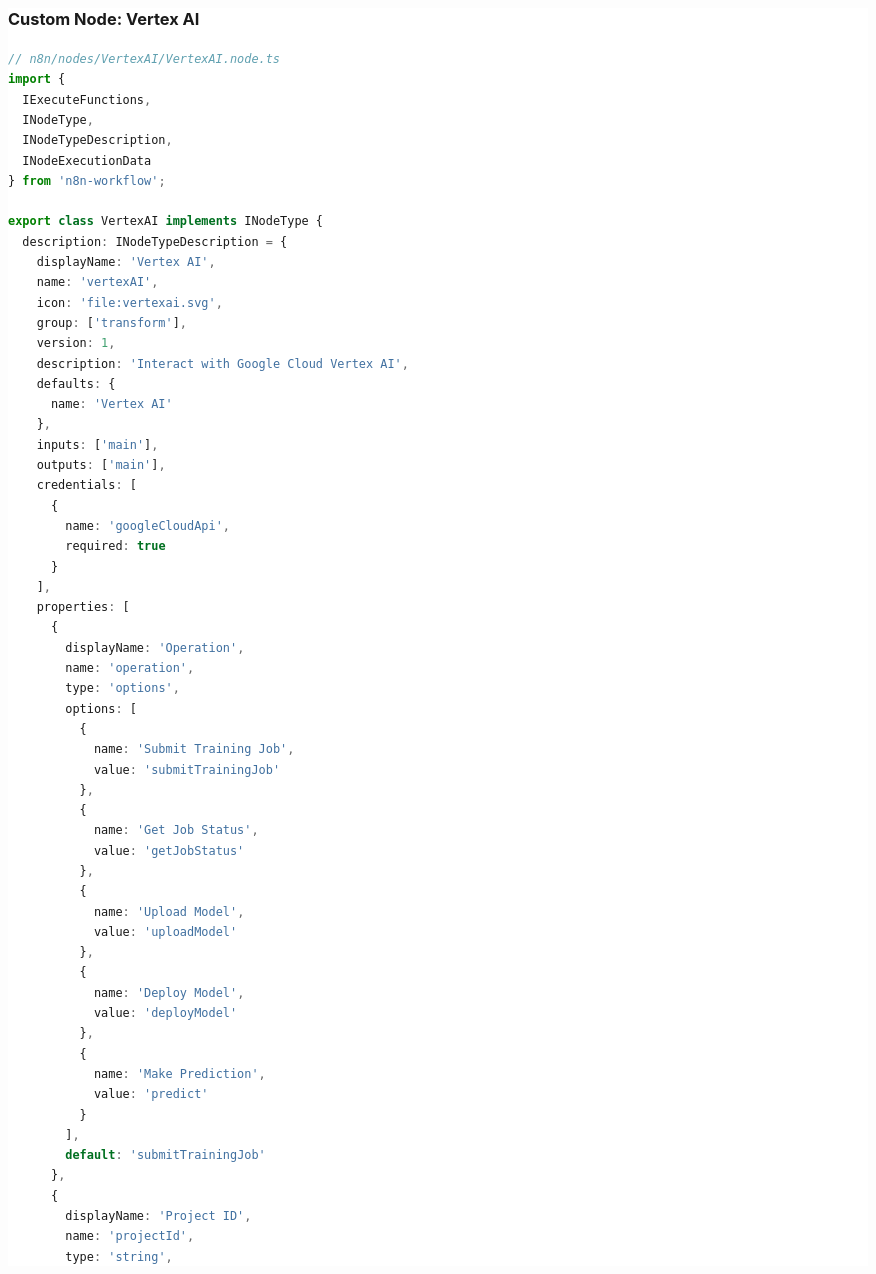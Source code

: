 ### Custom Node: Vertex AI

```typescript
// n8n/nodes/VertexAI/VertexAI.node.ts
import {
  IExecuteFunctions,
  INodeType,
  INodeTypeDescription,
  INodeExecutionData
} from 'n8n-workflow';

export class VertexAI implements INodeType {
  description: INodeTypeDescription = {
    displayName: 'Vertex AI',
    name: 'vertexAI',
    icon: 'file:vertexai.svg',
    group: ['transform'],
    version: 1,
    description: 'Interact with Google Cloud Vertex AI',
    defaults: {
      name: 'Vertex AI'
    },
    inputs: ['main'],
    outputs: ['main'],
    credentials: [
      {
        name: 'googleCloudApi',
        required: true
      }
    ],
    properties: [
      {
        displayName: 'Operation',
        name: 'operation',
        type: 'options',
        options: [
          {
            name: 'Submit Training Job',
            value: 'submitTrainingJob'
          },
          {
            name: 'Get Job Status',
            value: 'getJobStatus'
          },
          {
            name: 'Upload Model',
            value: 'uploadModel'
          },
          {
            name: 'Deploy Model',
            value: 'deployModel'
          },
          {
            name: 'Make Prediction',
            value: 'predict'
          }
        ],
        default: 'submitTrainingJob'
      },
      {
        displayName: 'Project ID',
        name: 'projectId',
        type: 'string',
```